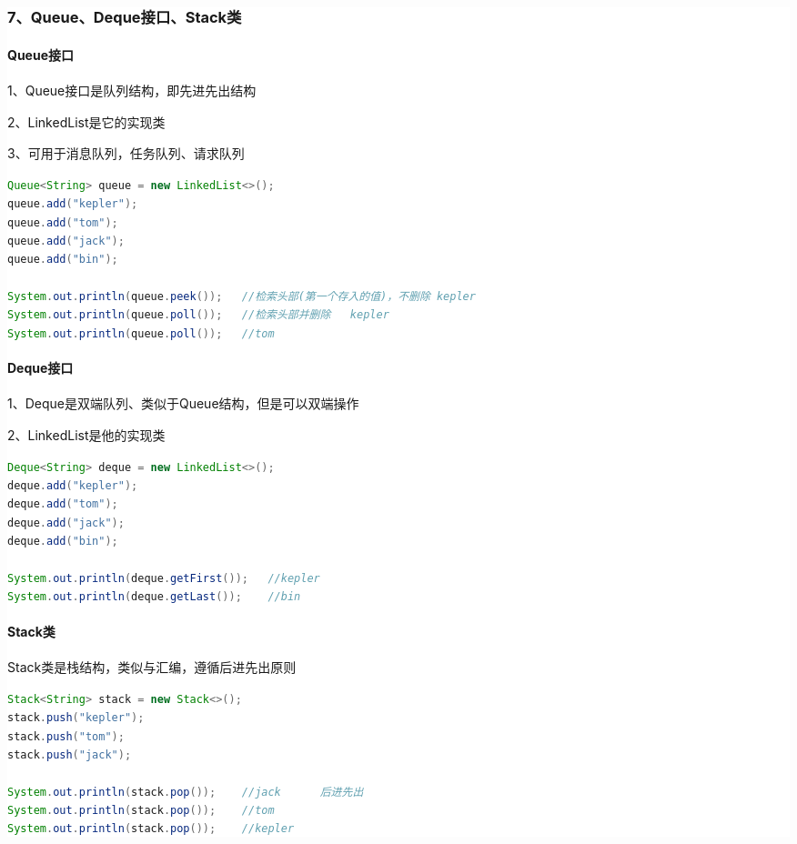 

### 7、Queue、Deque接口、Stack类

#### Queue接口

1、Queue接口是队列结构，即先进先出结构

2、LinkedList是它的实现类

3、可用于消息队列，任务队列、请求队列

```java
Queue<String> queue = new LinkedList<>();
queue.add("kepler");
queue.add("tom");
queue.add("jack");
queue.add("bin");

System.out.println(queue.peek());	//检索头部(第一个存入的值)，不删除	kepler
System.out.println(queue.poll());	//检索头部并删除	kepler
System.out.println(queue.poll());	//tom
```



#### Deque接口

1、Deque是双端队列、类似于Queue结构，但是可以双端操作

2、LinkedList是他的实现类

```java
Deque<String> deque = new LinkedList<>();
deque.add("kepler");
deque.add("tom");
deque.add("jack");
deque.add("bin");

System.out.println(deque.getFirst());	//kepler
System.out.println(deque.getLast());	//bin
```



#### Stack类

Stack类是栈结构，类似与汇编，遵循后进先出原则

```java
Stack<String> stack = new Stack<>();
stack.push("kepler");
stack.push("tom");
stack.push("jack");

System.out.println(stack.pop());	//jack		后进先出
System.out.println(stack.pop());	//tom
System.out.println(stack.pop());	//kepler
```
